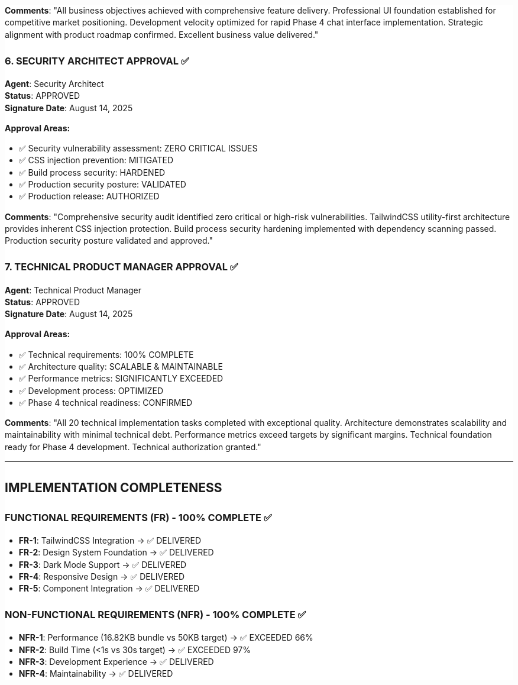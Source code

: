 **Comments**: "All business objectives achieved with comprehensive feature delivery. Professional UI foundation established for competitive market positioning. Development velocity optimized for rapid Phase 4 chat interface implementation. Strategic alignment with product roadmap confirmed. Excellent business value delivered."

### 6. SECURITY ARCHITECT APPROVAL ✅
**Agent**: Security Architect  
**Status**: APPROVED  
**Signature Date**: August 14, 2025  

**Approval Areas:**
- ✅ Security vulnerability assessment: ZERO CRITICAL ISSUES
- ✅ CSS injection prevention: MITIGATED
- ✅ Build process security: HARDENED
- ✅ Production security posture: VALIDATED
- ✅ Production release: AUTHORIZED

**Comments**: "Comprehensive security audit identified zero critical or high-risk vulnerabilities. TailwindCSS utility-first architecture provides inherent CSS injection protection. Build process security hardening implemented with dependency scanning passed. Production security posture validated and approved."

### 7. TECHNICAL PRODUCT MANAGER APPROVAL ✅
**Agent**: Technical Product Manager  
**Status**: APPROVED  
**Signature Date**: August 14, 2025  

**Approval Areas:**
- ✅ Technical requirements: 100% COMPLETE
- ✅ Architecture quality: SCALABLE & MAINTAINABLE
- ✅ Performance metrics: SIGNIFICANTLY EXCEEDED
- ✅ Development process: OPTIMIZED
- ✅ Phase 4 technical readiness: CONFIRMED

**Comments**: "All 20 technical implementation tasks completed with exceptional quality. Architecture demonstrates scalability and maintainability with minimal technical debt. Performance metrics exceed targets by significant margins. Technical foundation ready for Phase 4 development. Technical authorization granted."

---

## IMPLEMENTATION COMPLETENESS

### FUNCTIONAL REQUIREMENTS (FR) - 100% COMPLETE ✅
- **FR-1**: TailwindCSS Integration → ✅ DELIVERED
- **FR-2**: Design System Foundation → ✅ DELIVERED  
- **FR-3**: Dark Mode Support → ✅ DELIVERED
- **FR-4**: Responsive Design → ✅ DELIVERED
- **FR-5**: Component Integration → ✅ DELIVERED

### NON-FUNCTIONAL REQUIREMENTS (NFR) - 100% COMPLETE ✅
- **NFR-1**: Performance (16.82KB bundle vs 50KB target) → ✅ EXCEEDED 66%
- **NFR-2**: Build Time (<1s vs 30s target) → ✅ EXCEEDED 97%
- **NFR-3**: Development Experience → ✅ DELIVERED
- **NFR-4**: Maintainability → ✅ DELIVERED
